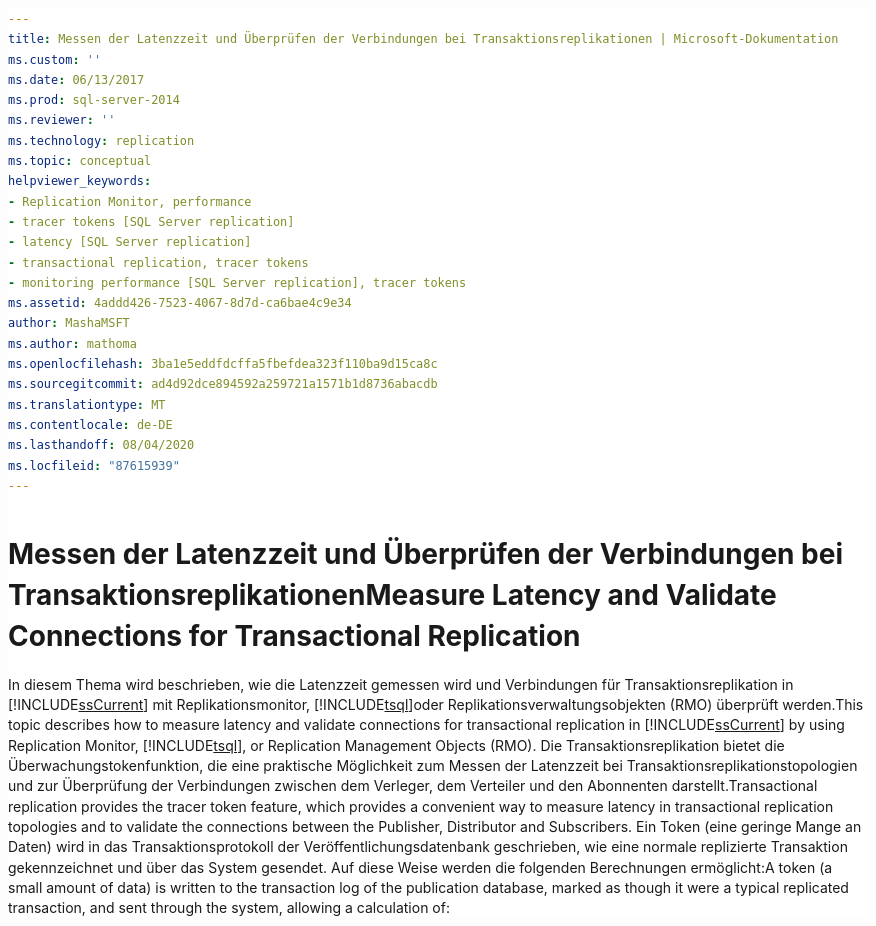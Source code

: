 ```yaml
---
title: Messen der Latenzzeit und Überprüfen der Verbindungen bei Transaktionsreplikationen | Microsoft-Dokumentation
ms.custom: ''
ms.date: 06/13/2017
ms.prod: sql-server-2014
ms.reviewer: ''
ms.technology: replication
ms.topic: conceptual
helpviewer_keywords:
- Replication Monitor, performance
- tracer tokens [SQL Server replication]
- latency [SQL Server replication]
- transactional replication, tracer tokens
- monitoring performance [SQL Server replication], tracer tokens
ms.assetid: 4addd426-7523-4067-8d7d-ca6bae4c9e34
author: MashaMSFT
ms.author: mathoma
ms.openlocfilehash: 3ba1e5eddfdcffa5fbefdea323f110ba9d15ca8c
ms.sourcegitcommit: ad4d92dce894592a259721a1571b1d8736abacdb
ms.translationtype: MT
ms.contentlocale: de-DE
ms.lasthandoff: 08/04/2020
ms.locfileid: "87615939"
---
```

# <a name="measure-latency-and-validate-connections-for-transactional-replication"></a><span data-ttu-id="3d308-102">Messen der Latenzzeit und Überprüfen der Verbindungen bei Transaktionsreplikationen</span><span class="sxs-lookup"><span data-stu-id="3d308-102">Measure Latency and Validate Connections for Transactional Replication</span></span>
  <span data-ttu-id="3d308-103">In diesem Thema wird beschrieben, wie die Latenzzeit gemessen wird und Verbindungen für Transaktionsreplikation in [!INCLUDE[ssCurrent](../../../includes/sscurrent-md.md)] mit Replikationsmonitor, [!INCLUDE[tsql](../../../includes/tsql-md.md)]oder Replikationsverwaltungsobjekten (RMO) überprüft werden.</span><span class="sxs-lookup"><span data-stu-id="3d308-103">This topic describes how to measure latency and validate connections for transactional replication in [!INCLUDE[ssCurrent](../../../includes/sscurrent-md.md)] by using Replication Monitor, [!INCLUDE[tsql](../../../includes/tsql-md.md)], or Replication Management Objects (RMO).</span></span> <span data-ttu-id="3d308-104">Die Transaktionsreplikation bietet die Überwachungstokenfunktion, die eine praktische Möglichkeit zum Messen der Latenzzeit bei Transaktionsreplikationstopologien und zur Überprüfung der Verbindungen zwischen dem Verleger, dem Verteiler und den Abonnenten darstellt.</span><span class="sxs-lookup"><span data-stu-id="3d308-104">Transactional replication provides the tracer token feature, which provides a convenient way to measure latency in transactional replication topologies and to validate the connections between the Publisher, Distributor and Subscribers.</span></span> <span data-ttu-id="3d308-105">Ein Token (eine geringe Mange an Daten) wird in das Transaktionsprotokoll der Veröffentlichungsdatenbank geschrieben, wie eine normale replizierte Transaktion gekennzeichnet und über das System gesendet. Auf diese Weise werden die folgenden Berechnungen ermöglicht:</span><span class="sxs-lookup"><span data-stu-id="3d308-105">A token (a small amount of data) is written to the transaction log of the publication database, marked as though it were a typical replicated transaction, and sent through the system, allowing a calculation of:</span></span>  
  